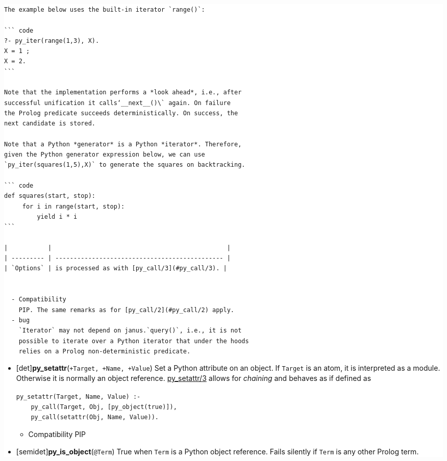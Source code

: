     The example below uses the built-in iterator `range()`:

    ``` code
    ?- py_iter(range(1,3), X).
    X = 1 ;
    X = 2.
    ```

    Note that the implementation performs a *look ahead*, i.e., after
    successful unification it calls‘__next__()\` again. On failure
    the Prolog predicate succeeds deterministically. On success, the
    next candidate is stored.

    Note that a Python *generator* is a Python *iterator*. Therefore,
    given the Python generator expression below, we can use
    `py_iter(squares(1,5),X)` to generate the squares on backtracking.

    ``` code
    def squares(start, stop):
         for i in range(start, stop):
             yield i * i
    ```

    |           |                                                |
    | --------- | ---------------------------------------------- |
    | `Options` | is processed as with [py_call/3](#py_call/3). |


      - Compatibility
        PIP. The same remarks as for [py_call/2](#py_call/2) apply.
      - bug
        `Iterator` may not depend on janus.`query()`, i.e., it is not
        possible to iterate over a Python iterator that under the hoods
        relies on a Prolog non-deterministic predicate.

  - <span class="pred-tag">\[det\]</span><span id="py_setattr/3">**py_setattr**(`+Target,
    +Name, +Value`)</span>
    Set a Python attribute on an object. If `Target` is an atom, it is
    interpreted as a module. Otherwise it is normally an object
    reference. [py_setattr/3](#py_setattr/3) allows for *chaining* and
    behaves as if defined as

    ``` code
    py_setattr(Target, Name, Value) :-
        py_call(Target, Obj, [py_object(true)]),
        py_call(setattr(Obj, Name, Value)).
    ```

      - Compatibility
        PIP

  - <span class="pred-tag">\[semidet\]</span><span id="py_is_object/1">**py_is_object**(`@Term`)</span>
    True when `Term` is a Python object reference. Fails silently if
    `Term` is any other Prolog term.
